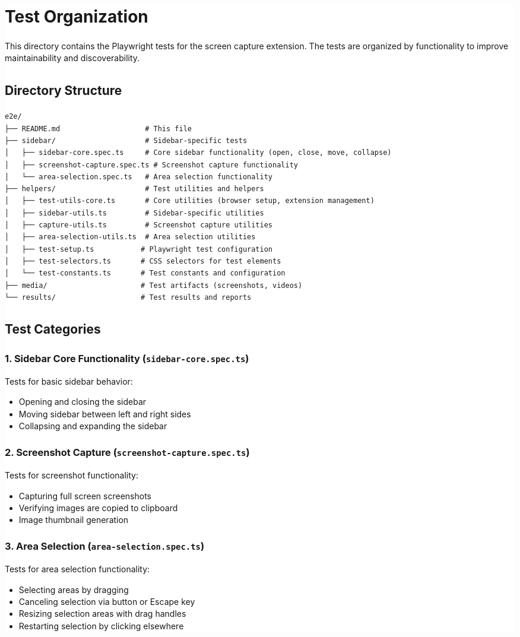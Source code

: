 # Test Organization

This directory contains the Playwright tests for the screen capture extension. The tests are organized by functionality to improve maintainability and discoverability.

## Directory Structure

```
e2e/
├── README.md                    # This file
├── sidebar/                     # Sidebar-specific tests
│   ├── sidebar-core.spec.ts     # Core sidebar functionality (open, close, move, collapse)
│   ├── screenshot-capture.spec.ts # Screenshot capture functionality
│   └── area-selection.spec.ts   # Area selection functionality
├── helpers/                     # Test utilities and helpers
│   ├── test-utils-core.ts       # Core utilities (browser setup, extension management)
│   ├── sidebar-utils.ts         # Sidebar-specific utilities
│   ├── capture-utils.ts         # Screenshot capture utilities
│   ├── area-selection-utils.ts  # Area selection utilities
│   ├── test-setup.ts           # Playwright test configuration
│   ├── test-selectors.ts       # CSS selectors for test elements
│   └── test-constants.ts       # Test constants and configuration
├── media/                      # Test artifacts (screenshots, videos)
└── results/                    # Test results and reports
```

## Test Categories

### 1. Sidebar Core Functionality (`sidebar-core.spec.ts`)

Tests for basic sidebar behavior:

- Opening and closing the sidebar
- Moving sidebar between left and right sides
- Collapsing and expanding the sidebar

### 2. Screenshot Capture (`screenshot-capture.spec.ts`)

Tests for screenshot functionality:

- Capturing full screen screenshots
- Verifying images are copied to clipboard
- Image thumbnail generation

### 3. Area Selection (`area-selection.spec.ts`)

Tests for area selection functionality:

- Selecting areas by dragging
- Canceling selection via button or Escape key
- Resizing selection areas with drag handles
- Restarting selection by clicking elsewhere
